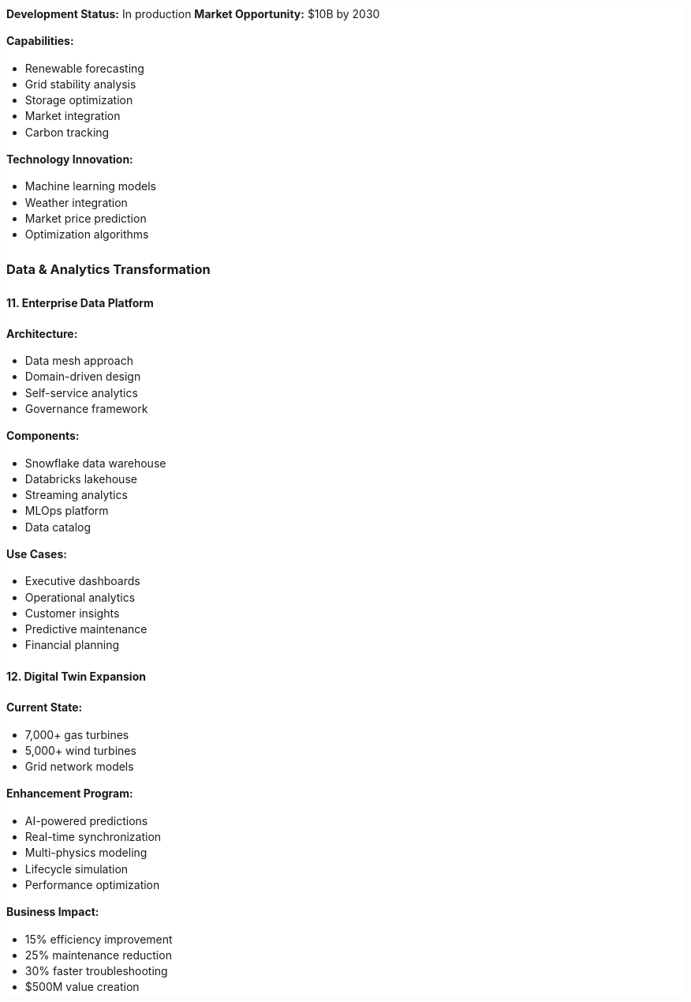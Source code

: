 **Development Status:** In production
**Market Opportunity:** $10B by 2030

**Capabilities:**
- Renewable forecasting
- Grid stability analysis
- Storage optimization
- Market integration
- Carbon tracking

**Technology Innovation:**
- Machine learning models
- Weather integration
- Market price prediction
- Optimization algorithms

### Data & Analytics Transformation

#### 11. Enterprise Data Platform

**Architecture:**
- Data mesh approach
- Domain-driven design
- Self-service analytics
- Governance framework

**Components:**
- Snowflake data warehouse
- Databricks lakehouse
- Streaming analytics
- MLOps platform
- Data catalog

**Use Cases:**
- Executive dashboards
- Operational analytics
- Customer insights
- Predictive maintenance
- Financial planning

#### 12. Digital Twin Expansion

**Current State:**
- 7,000+ gas turbines
- 5,000+ wind turbines
- Grid network models

**Enhancement Program:**
- AI-powered predictions
- Real-time synchronization
- Multi-physics modeling
- Lifecycle simulation
- Performance optimization

**Business Impact:**
- 15% efficiency improvement
- 25% maintenance reduction
- 30% faster troubleshooting
- $500M value creation
